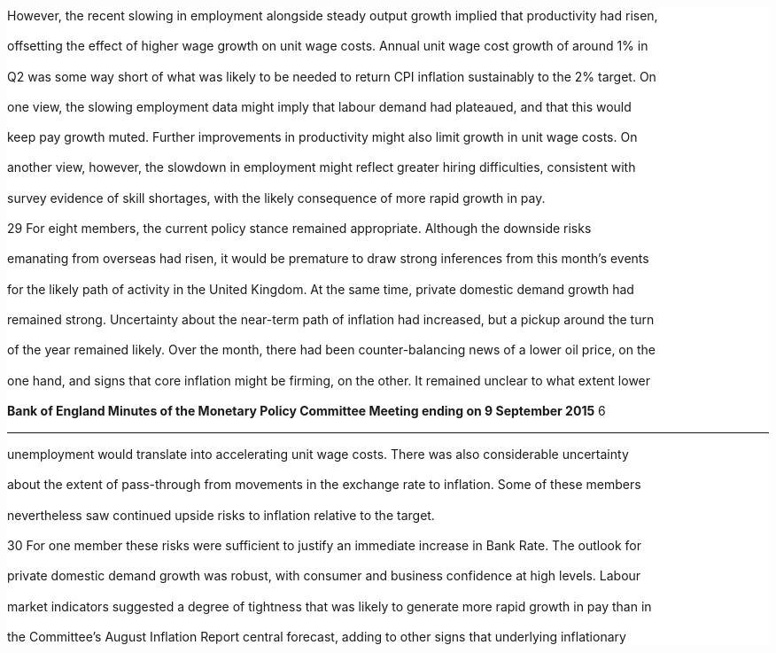 However, the recent slowing in employment alongside steady output growth implied that productivity had risen,

offsetting the effect of higher wage growth on unit wage costs. Annual unit wage cost growth of around 1% in

Q2 was some way short of what was likely to be needed to return CPI inflation sustainably to the 2% target. On

one view, the slowing employment data might imply that labour demand had plateaued, and that this would

keep pay growth muted. Further improvements in productivity might also limit growth in unit wage costs. On

another view, however, the slowdown in employment might reflect greater hiring difficulties, consistent with

survey evidence of skill shortages, with the likely consequence of more rapid growth in pay.

29 For eight members, the current policy stance remained appropriate. Although the downside risks

emanating from overseas had risen, it would be premature to draw strong inferences from this month’s events

for the likely path of activity in the United Kingdom. At the same time, private domestic demand growth had

remained strong. Uncertainty about the near-term path of inflation had increased, but a pickup around the turn

of the year remained likely. Over the month, there had been counter-balancing news of a lower oil price, on the

one hand, and signs that core inflation might be firming, on the other. It remained unclear to what extent lower

**Bank of England Minutes of the Monetary Policy Committee Meeting ending on 9 September 2015** 6


-----

unemployment would translate into accelerating unit wage costs. There was also considerable uncertainty

about the extent of pass-through from movements in the exchange rate to inflation. Some of these members

nevertheless saw continued upside risks to inflation relative to the target.

30 For one member these risks were sufficient to justify an immediate increase in Bank Rate. The outlook for

private domestic demand growth was robust, with consumer and business confidence at high levels. Labour

market indicators suggested a degree of tightness that was likely to generate more rapid growth in pay than in

the Committee’s August Inflation Report central forecast, adding to other signs that underlying inflationary
